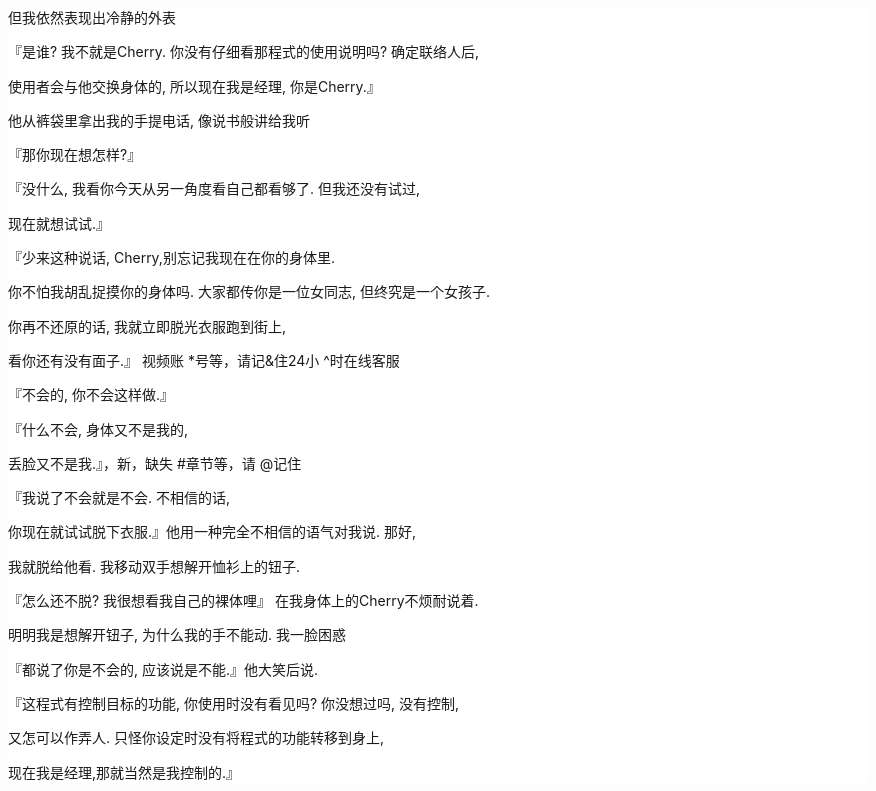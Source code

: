 但我依然表现出冷静的外表





『是谁? 我不就是Cherry. 你没有仔细看那程式的使用说明吗? 确定联络人后,

使用者会与他交换身体的, 所以现在我是经理, 你是Cherry.』

他从裤袋里拿出我的手提电话, 像说书般讲给我听



『那你现在想怎样?』



『没什么, 我看你今天从另一角度看自己都看够了. 但我还没有试过,

现在就想试试.』



『少来这种说话, Cherry,别忘记我现在在你的身体里.

你不怕我胡乱捉摸你的身体吗. 大家都传你是一位女同志, 但终究是一个女孩子.

你再不还原的话, 我就立即脱光衣服跑到街上,

看你还有没有面子.』 视频账 *号等，请记&住24小 ^时在线客服



『不会的, 你不会这样做.』



『什么不会, 身体又不是我的,

丢脸又不是我.』，新，缺失 #章节等，请 @记住





『我说了不会就是不会. 不相信的话,

你现在就试试脱下衣服.』他用一种完全不相信的语气对我说. 那好,

我就脱给他看. 我移动双手想解开恤衫上的钮子.





『怎么还不脱? 我很想看我自己的裸体哩』 在我身体上的Cherry不烦耐说着.



明明我是想解开钮子, 为什么我的手不能动. 我一脸困惑



『都说了你是不会的, 应该说是不能.』他大笑后说.



『这程式有控制目标的功能, 你使用时没有看见吗? 你没想过吗, 没有控制,

又怎可以作弄人. 只怪你设定时没有将程式的功能转移到身上,

现在我是经理,那就当然是我控制的.』
